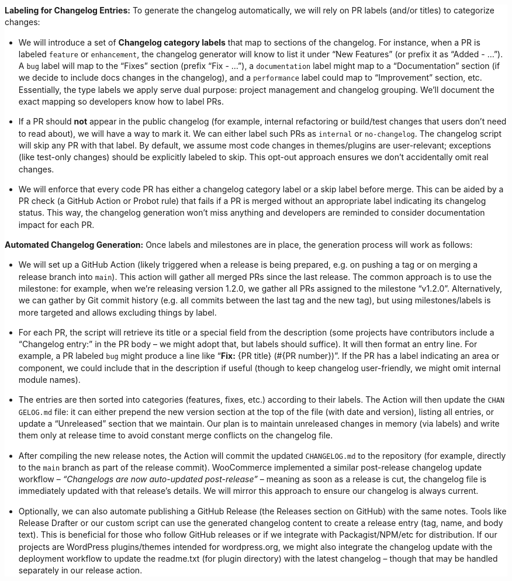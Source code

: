 **Labeling for Changelog Entries:** To generate the changelog automatically, we will rely on PR labels (and/or titles) to categorize changes:

* We will introduce a set of **Changelog category labels** that map to sections of the changelog. For instance, when a PR is labeled `feature` or `enhancement`, the changelog generator will know to list it under “New Features” (or prefix it as “Added \- …”). A `bug` label will map to the “Fixes” section (prefix “Fix \- …”), a `documentation` label might map to a “Documentation” section (if we decide to include docs changes in the changelog), and a `performance` label could map to “Improvement” section, etc. Essentially, the type labels we apply serve dual purpose: project management and changelog grouping. We’ll document the exact mapping so developers know how to label PRs.

* If a PR should **not** appear in the public changelog (for example, internal refactoring or build/test changes that users don’t need to read about), we will have a way to mark it. We can either label such PRs as `internal` or `no-changelog`. The changelog script will skip any PR with that label. By default, we assume most code changes in themes/plugins are user-relevant; exceptions (like test-only changes) should be explicitly labeled to skip. This opt-out approach ensures we don’t accidentally omit real changes.

* We will enforce that every code PR has either a changelog category label or a skip label before merge. This can be aided by a PR check (a GitHub Action or Probot rule) that fails if a PR is merged without an appropriate label indicating its changelog status. This way, the changelog generation won’t miss anything and developers are reminded to consider documentation impact for each PR.

**Automated Changelog Generation:** Once labels and milestones are in place, the generation process will work as follows:

* We will set up a GitHub Action (likely triggered when a release is being prepared, e.g. on pushing a tag or on merging a release branch into `main`). This action will gather all merged PRs since the last release. The common approach is to use the milestone: for example, when we’re releasing version 1.2.0, we gather all PRs assigned to the milestone “v1.2.0”. Alternatively, we can gather by Git commit history (e.g. all commits between the last tag and the new tag), but using milestones/labels is more targeted and allows excluding things by label.

* For each PR, the script will retrieve its title or a special field from the description (some projects have contributors include a “Changelog entry:” in the PR body – we might adopt that, but labels should suffice). It will then format an entry line. For example, a PR labeled `bug` might produce a line like “**Fix:** {PR title} (\#{PR number})”. If the PR has a label indicating an area or component, we could include that in the description if useful (though to keep changelog user-friendly, we might omit internal module names).

* The entries are then sorted into categories (features, fixes, etc.) according to their labels. The Action will then update the `CHANGELOG.md` file: it can either prepend the new version section at the top of the file (with date and version), listing all entries, or update a “Unreleased” section that we maintain. Our plan is to maintain unreleased changes in memory (via labels) and write them only at release time to avoid constant merge conflicts on the changelog file.

* After compiling the new release notes, the Action will commit the updated `CHANGELOG.md` to the repository (for example, directly to the `main` branch as part of the release commit). WooCommerce implemented a similar post-release changelog update workflow – *“Changelogs are now auto-updated post-release”* – meaning as soon as a release is cut, the changelog file is immediately updated with that release’s details. We will mirror this approach to ensure our changelog is always current.

* Optionally, we can also automate publishing a GitHub Release (the Releases section on GitHub) with the same notes. Tools like Release Drafter or our custom script can use the generated changelog content to create a release entry (tag, name, and body text). This is beneficial for those who follow GitHub releases or if we integrate with Packagist/NPM/etc for distribution. If our projects are WordPress plugins/themes intended for wordpress.org, we might also integrate the changelog update with the deployment workflow to update the readme.txt (for plugin directory) with the latest changelog – though that may be handled separately in our release action.
